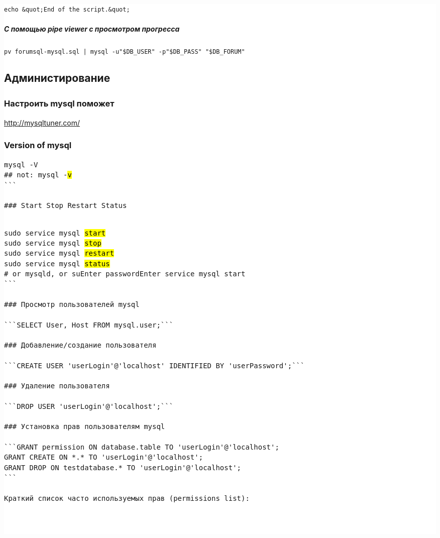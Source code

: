 ```
echo &quot;End of the script.&quot;
```
<h5>С помощью <var>pipe viewer</var> с просмотром прогресса</h5>

`pv forumsql-mysql.sql | mysql -u"$DB_USER" -p"$DB_PASS" "$DB_FORUM"`



## Администирование


### Настроить mysql поможет


<a href="http://mysqltuner.com/">http://mysqltuner.com/</a>


### Version of mysql

<pre class="prettyprint lang-sh">
mysql -V
## not: mysql -<mark>v</mark>
```

### Start Stop Restart Status

<pre class="prettyprint lang-sh">sudo service mysql <mark>start</mark>
sudo service mysql <mark>stop</mark>
sudo service mysql <mark>restart</mark>
sudo service mysql <mark>status</mark>
# or mysqld, or su<kbd>Enter</kbd> password<kbd>Enter</kbd> service mysql start
```

### Просмотр пользователей mysql

```SELECT User, Host FROM mysql.user;```

### Добавление/создание пользователя

```CREATE USER 'userLogin'@'localhost' IDENTIFIED BY 'userPassword';```

### Удаление пользователя

```DROP USER 'userLogin'@'localhost';```

### Установка прав пользователям mysql

```GRANT permission ON database.table TO 'userLogin'@'localhost';
GRANT CREATE ON *.* TO 'userLogin'@'localhost';
GRANT DROP ON testdatabase.* TO 'userLogin'@'localhost';
```

Краткий список часто используемых прав (permissions list):
